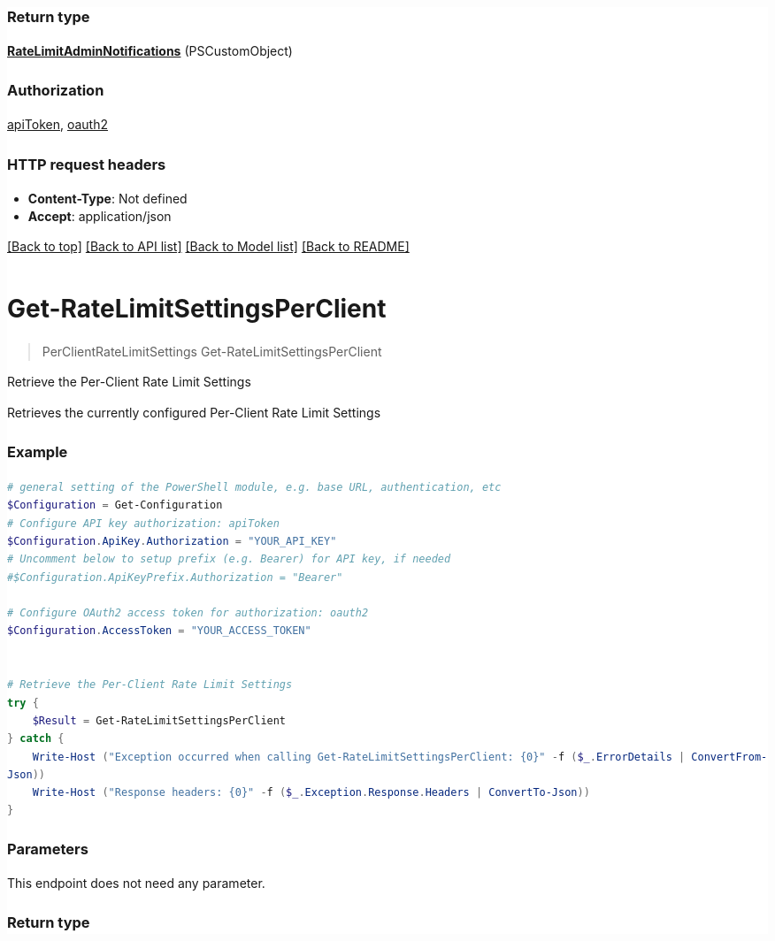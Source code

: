 ### Return type

[**RateLimitAdminNotifications**](RateLimitAdminNotifications.md) (PSCustomObject)

### Authorization

[apiToken](../README.md#apiToken), [oauth2](../README.md#oauth2)

### HTTP request headers

 - **Content-Type**: Not defined
 - **Accept**: application/json

[[Back to top]](#) [[Back to API list]](../README.md#documentation-for-api-endpoints) [[Back to Model list]](../README.md#documentation-for-models) [[Back to README]](../README.md)

<a name="Get-RateLimitSettingsPerClient"></a>
# **Get-RateLimitSettingsPerClient**
> PerClientRateLimitSettings Get-RateLimitSettingsPerClient<br>

Retrieve the Per-Client Rate Limit Settings

Retrieves the currently configured Per-Client Rate Limit Settings

### Example
```powershell
# general setting of the PowerShell module, e.g. base URL, authentication, etc
$Configuration = Get-Configuration
# Configure API key authorization: apiToken
$Configuration.ApiKey.Authorization = "YOUR_API_KEY"
# Uncomment below to setup prefix (e.g. Bearer) for API key, if needed
#$Configuration.ApiKeyPrefix.Authorization = "Bearer"

# Configure OAuth2 access token for authorization: oauth2
$Configuration.AccessToken = "YOUR_ACCESS_TOKEN"


# Retrieve the Per-Client Rate Limit Settings
try {
    $Result = Get-RateLimitSettingsPerClient
} catch {
    Write-Host ("Exception occurred when calling Get-RateLimitSettingsPerClient: {0}" -f ($_.ErrorDetails | ConvertFrom-Json))
    Write-Host ("Response headers: {0}" -f ($_.Exception.Response.Headers | ConvertTo-Json))
}
```

### Parameters
This endpoint does not need any parameter.

### Return type
